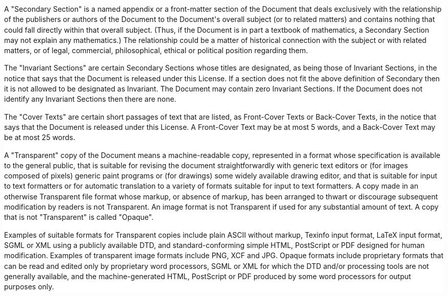A "Secondary Section" is a named appendix or a front-matter section of the Document that deals exclusively with the
relationship of the publishers or authors of the Document to the Document's overall subject (or to related matters) and
contains nothing that could fall directly within that overall subject. (Thus, if the Document is in part a textbook of
mathematics, a Secondary Section may not explain any mathematics.) The relationship could be a matter of historical
connection with the subject or with related matters, or of legal, commercial, philosophical, ethical or political
position regarding them.

The "Invariant Sections" are certain Secondary Sections whose titles are designated, as being those of Invariant
Sections, in the notice that says that the Document is released under this License. If a section does not fit the above
definition of Secondary then it is not allowed to be designated as Invariant. The Document may contain zero Invariant
Sections. If the Document does not identify any Invariant Sections then there are none.

The "Cover Texts" are certain short passages of text that are listed, as Front-Cover Texts or Back-Cover Texts, in the
notice that says that the Document is released under this License. A Front-Cover Text may be at most 5 words, and a
Back-Cover Text may be at most 25 words.

A "Transparent" copy of the Document means a machine-readable copy, represented in a format whose specification is
available to the general public, that is suitable for revising the document straightforwardly with generic text editors
or (for images composed of pixels) generic paint programs or (for drawings) some widely available drawing editor, and
that is suitable for input to text formatters or for automatic translation to a variety of formats suitable for input
to text formatters. A copy made in an otherwise Transparent file format whose markup, or absence of markup, has been
arranged to thwart or discourage subsequent modification by readers is not Transparent. An image format is not
Transparent if used for any substantial amount of text. A copy that is not "Transparent" is called "Opaque".

Examples of suitable formats for Transparent copies include plain ASCII without markup, Texinfo input format, LaTeX
input format, SGML or XML using a publicly available DTD, and standard-conforming simple HTML, PostScript or PDF designed
for human modification. Examples of transparent image formats include PNG, XCF and JPG. Opaque formats include
proprietary formats that can be read and edited only by proprietary word processors, SGML or XML for which the DTD
and/or processing tools are not generally available, and the machine-generated HTML, PostScript or PDF produced by
some word processors for output purposes only.
